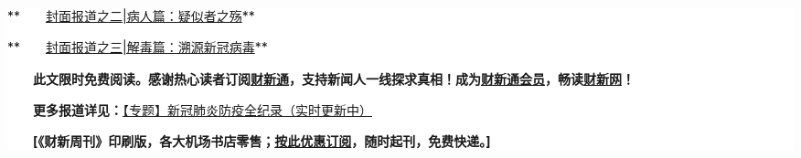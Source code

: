 **　　[封面报道之二|病人篇：疑似者之殇](http://weekly.caixin.com/2020-02-01/101510146.html)**

**　　[封面报道之三|解毒篇：溯源新冠病毒](http://weekly.caixin.com/2020-02-01/101510144.html)**

　　**此文限时免费阅读。感谢热心读者订阅[财新通](http://mall.caixin.com/mall/web/product/product.html?id=733&originReferrer=appfree&channelSource=appfree)，支持新闻人一线探求真相！成为[财新通会员](http://mall.caixin.com/mall/web/list/list.html?type=127&originReferrer=appfree&channelSource=appfree)，畅读[财新网](https://datayi.cn/1lnZaaidYRRn)！**

　　**更多报道详见：**[【专题】新冠肺炎防疫全纪录（实时更新中）](http://m.app.caixin.com/m_topic_detail/1473.html)

　　**\[《财新周刊》印刷版，各大机场书店零售；[按此优惠订阅](http://mall.caixin.com/mall/web/product/product.html?id=435&channel=1022&channelSource=zkwzdy)，随时起刊，免费快递。\]**

